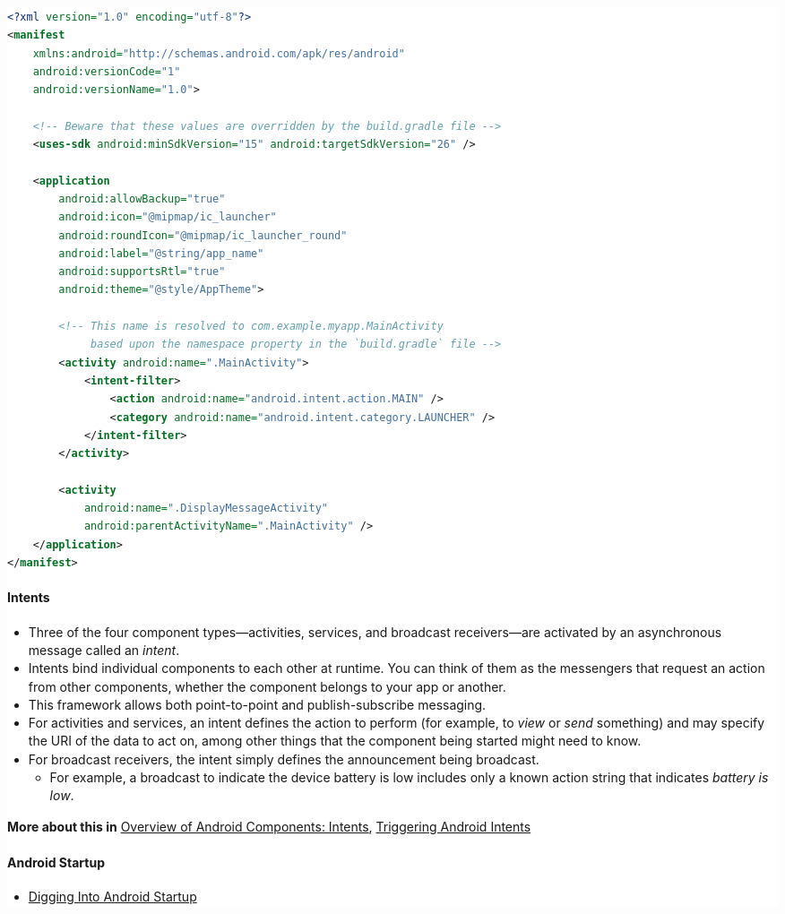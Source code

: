 ```xml
<?xml version="1.0" encoding="utf-8"?>
<manifest
    xmlns:android="http://schemas.android.com/apk/res/android"
    android:versionCode="1"
    android:versionName="1.0">

    <!-- Beware that these values are overridden by the build.gradle file -->
    <uses-sdk android:minSdkVersion="15" android:targetSdkVersion="26" />

    <application
        android:allowBackup="true"
        android:icon="@mipmap/ic_launcher"
        android:roundIcon="@mipmap/ic_launcher_round"
        android:label="@string/app_name"
        android:supportsRtl="true"
        android:theme="@style/AppTheme">

        <!-- This name is resolved to com.example.myapp.MainActivity
             based upon the namespace property in the `build.gradle` file -->
        <activity android:name=".MainActivity">
            <intent-filter>
                <action android:name="android.intent.action.MAIN" />
                <category android:name="android.intent.category.LAUNCHER" />
            </intent-filter>
        </activity>

        <activity
            android:name=".DisplayMessageActivity"
            android:parentActivityName=".MainActivity" />
    </application>
</manifest>
```

#### Intents
- Three of the four component types—activities, services, and broadcast receivers—are activated by an asynchronous message called an *intent*.
- Intents bind individual components to each other at runtime. You can think of them as the messengers that request an action from other components, whether the component belongs to your app or another.
- This framework allows both point-to-point and publish-subscribe messaging.
- For activities and services, an intent defines the action to perform (for example, to *view* or *send* something) and may specify the URI of the data to act on, among other things that the component being started might need to know.
- For broadcast receivers, the intent simply defines the announcement being broadcast.
    - For example, a broadcast to indicate the device battery is low includes only a known action string that indicates *battery is low*.

**More about this in** [Overview of Android Components: Intents](https://yewtu.be/watch?v=ptt7uo7lyhs), [Triggering Android Intents](https://youtu.be/3oQho1GEqCQ?feature=shared)
#### Android Startup
- [Digging Into Android Startup](https://youtu.be/watch?v=5SQP0qfUDjI) 
